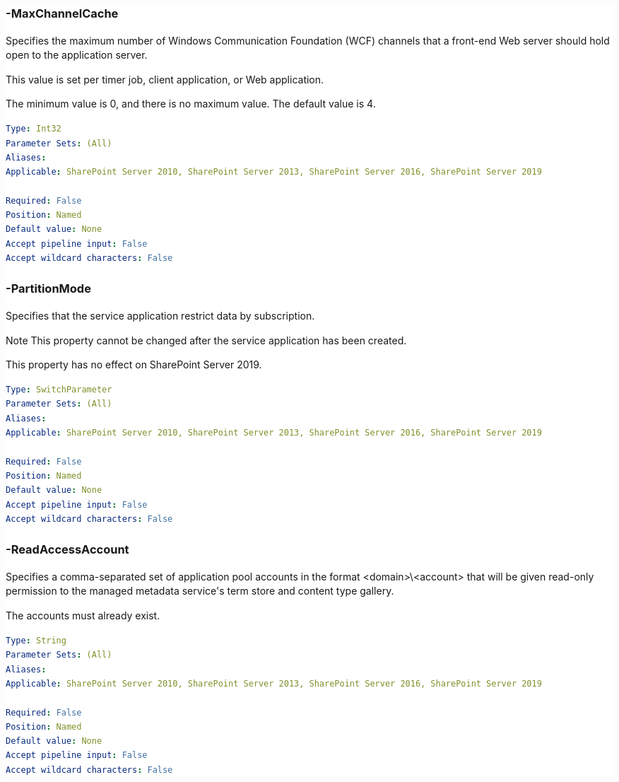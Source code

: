 ### -MaxChannelCache
Specifies the maximum number of Windows Communication Foundation (WCF) channels that a front-end Web server should hold open to the application server.

This value is set per timer job, client application, or Web application.

The minimum value is 0, and there is no maximum value. The default value is 4.

```yaml
Type: Int32
Parameter Sets: (All)
Aliases: 
Applicable: SharePoint Server 2010, SharePoint Server 2013, SharePoint Server 2016, SharePoint Server 2019

Required: False
Position: Named
Default value: None
Accept pipeline input: False
Accept wildcard characters: False
```

### -PartitionMode
Specifies that the service application restrict data by subscription.

Note This property cannot be changed after the service application has been created.

This property has no effect on SharePoint Server 2019.

```yaml
Type: SwitchParameter
Parameter Sets: (All)
Aliases: 
Applicable: SharePoint Server 2010, SharePoint Server 2013, SharePoint Server 2016, SharePoint Server 2019

Required: False
Position: Named
Default value: None
Accept pipeline input: False
Accept wildcard characters: False
```

### -ReadAccessAccount
Specifies a comma-separated set of application pool accounts in the format \<domain\>\\\<account\> that will be given read-only permission to the managed metadata service's term store and content type gallery.

The accounts must already exist.

```yaml
Type: String
Parameter Sets: (All)
Aliases: 
Applicable: SharePoint Server 2010, SharePoint Server 2013, SharePoint Server 2016, SharePoint Server 2019

Required: False
Position: Named
Default value: None
Accept pipeline input: False
Accept wildcard characters: False
```
